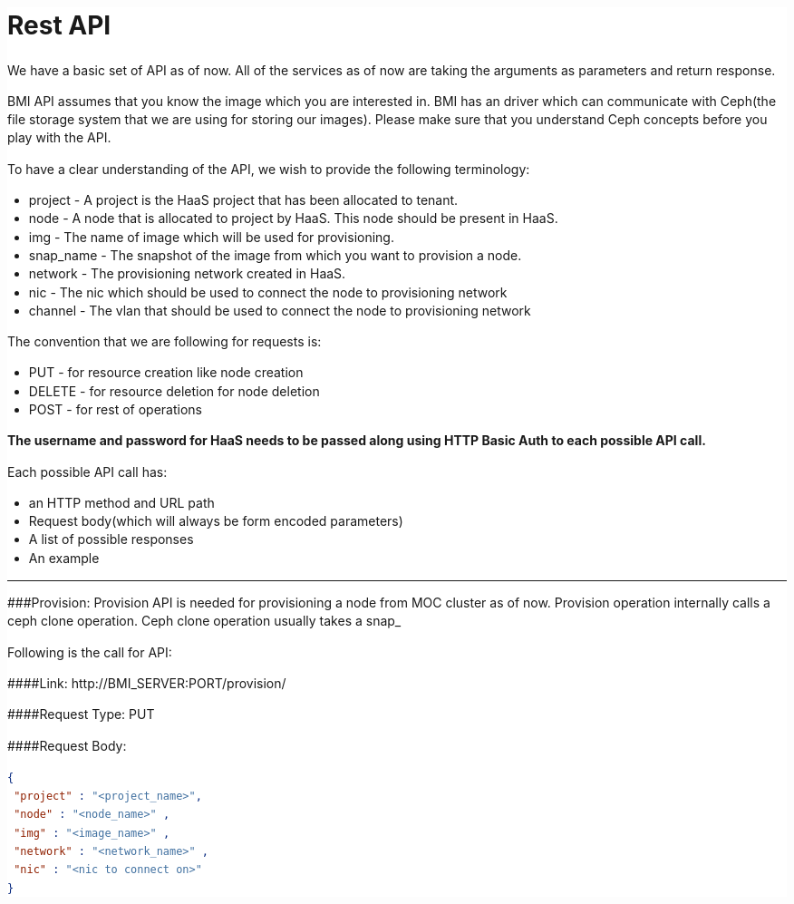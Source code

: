 # Rest API

We have a basic set of API as of now. All of the services as of now are taking the arguments as parameters and return response.

BMI API assumes that you know the image which you are interested in. BMI has an driver which can communicate with Ceph(the file storage system that we are using for storing our images). Please make sure that you understand Ceph concepts before you play with the API. 

To have a clear understanding of the API, we wish to provide the following terminology:
* project - A project is the HaaS project that has been allocated to tenant.
* node - A node that is allocated to project by HaaS. This node should be present in HaaS.
* img - The name of image which will be used for provisioning.
* snap_name - The snapshot of the image from which you want to provision a node.
* network - The provisioning network created in HaaS.
* nic - The nic which should be used to connect the node to provisioning network
* channel - The vlan that should be used to connect the node to provisioning network

The convention that we are following for requests is:
* PUT - for resource creation like node creation 
* DELETE - for resource deletion for node deletion
* POST - for rest of operations

**The username and password for HaaS needs to be passed along using HTTP Basic Auth to each possible API call.**

Each possible API call has:
* an HTTP method and URL path
* Request body(which will always be form encoded parameters)
* A list of possible responses
* An example

---
###Provision:
Provision API is needed for provisioning a node from MOC cluster as of now. Provision operation internally calls a ceph clone operation. Ceph clone operation usually takes a snap_

Following is the call for API:

####Link:
http://BMI_SERVER:PORT/provision/

####Request Type:
PUT

####Request Body:
```json
{
 "project" : "<project_name>",
 "node" : "<node_name>" , 
 "img" : "<image_name>" ,
 "network" : "<network_name>" ,
 "nic" : "<nic to connect on>"
}
```
